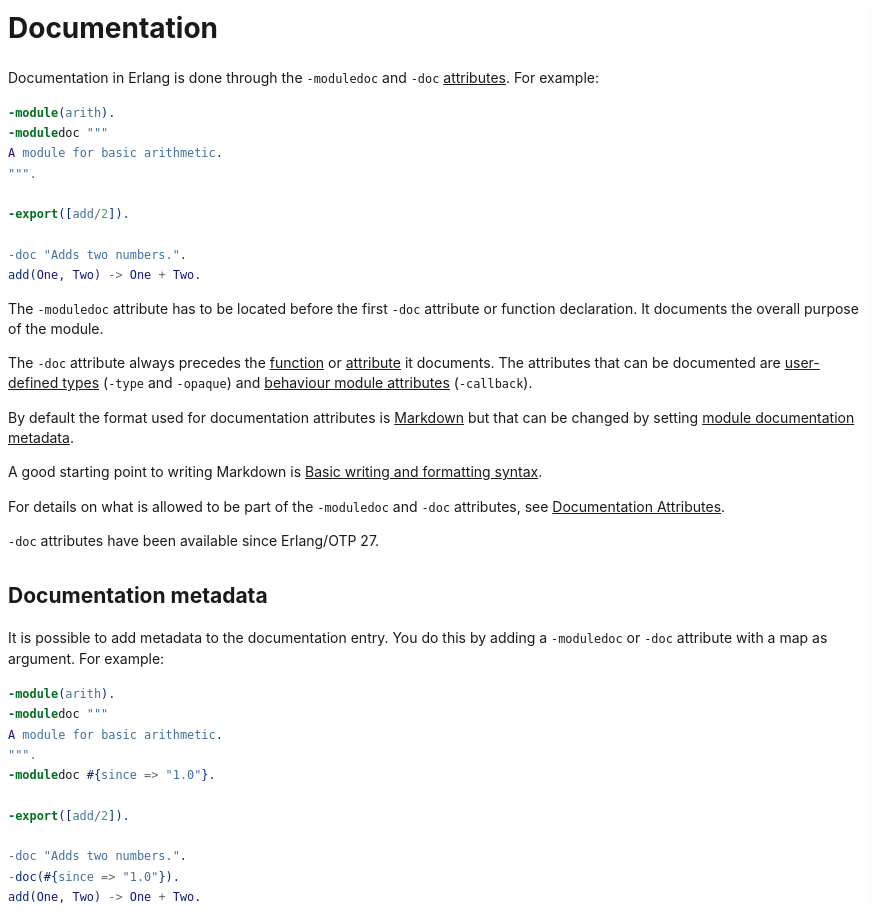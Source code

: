 
# Documentation

Documentation in Erlang is done through the `-moduledoc` and `-doc`
[attributes](modules.md#module-attributes). For example:

```erlang
-module(arith).
-moduledoc """
A module for basic arithmetic.
""".

-export([add/2]).

-doc "Adds two numbers.".
add(One, Two) -> One + Two.
```

The `-moduledoc` attribute has to be located before the first `-doc` attribute
or function declaration. It documents the overall purpose of the module.

The `-doc` attribute always precedes the [function](ref_man_functions.md) or
[attribute](modules.md#module-attributes) it documents. The
attributes that can be documented are
[user-defined types](typespec.md#type-declarations-of-user-defined-types)
(`-type` and `-opaque`) and
[behaviour module attributes](modules.md#behaviour-module-attribute)
(`-callback`).

By default the format used for documentation attributes is
[Markdown](https://en.wikipedia.org/wiki/Markdown) but that can be changed by
setting
[module documentation metadata](#moduledoc-metadata).

A good starting point to writing Markdown is
[Basic writing and formatting syntax](https://docs.github.com/en/get-started/writing-on-github/getting-started-with-writing-and-formatting-on-github/basic-writing-and-formatting-syntax).

For details on what is allowed to be part of the `-moduledoc` and `-doc`
attributes, see
[Documentation Attributes](modules.md#documentation-attributes).

`-doc` attributes have been available since Erlang/OTP 27.

## Documentation metadata

It is possible to add metadata to the documentation entry. You do this by adding
a `-moduledoc` or `-doc` attribute with a map as argument. For example:

```erlang
-module(arith).
-moduledoc """
A module for basic arithmetic.
""".
-moduledoc #{since => "1.0"}.

-export([add/2]).

-doc "Adds two numbers.".
-doc(#{since => "1.0"}).
add(One, Two) -> One + Two.
```


[subtract]: `sub/2`
[1]: `sub/2`